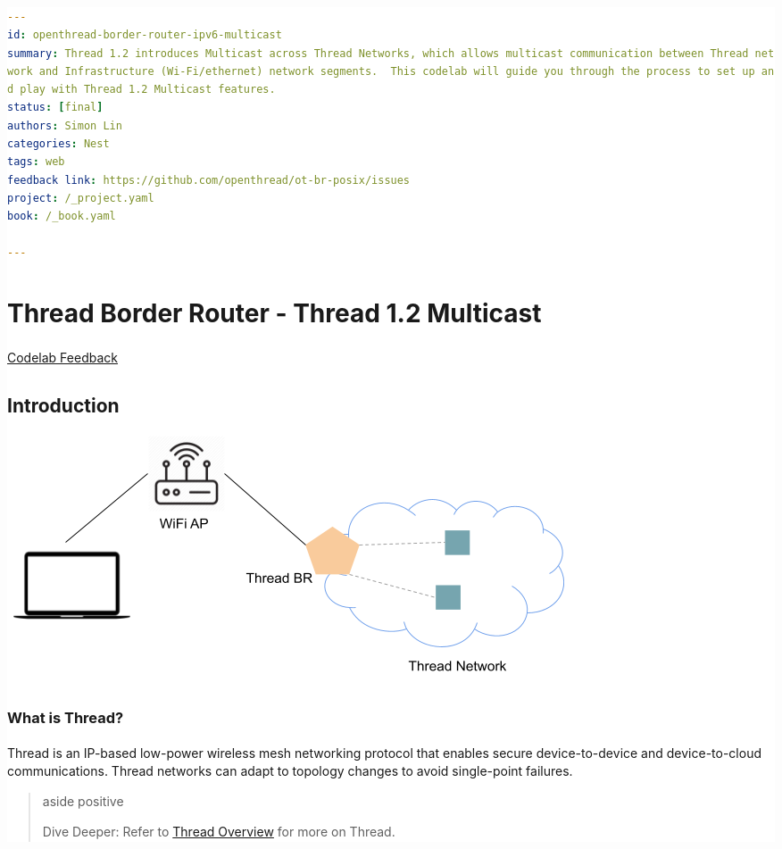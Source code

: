 ```yaml
---
id: openthread-border-router-ipv6-multicast
summary: Thread 1.2 introduces Multicast across Thread Networks, which allows multicast communication between Thread network and Infrastructure (Wi-Fi/ethernet) network segments.  This codelab will guide you through the process to set up and play with Thread 1.2 Multicast features.
status: [final]
authors: Simon Lin
categories: Nest
tags: web
feedback link: https://github.com/openthread/ot-br-posix/issues
project: /_project.yaml
book: /_book.yaml

---
```


# Thread Border Router - Thread 1.2 Multicast

[Codelab Feedback](https://github.com/openthread/ot-br-posix/issues)


## Introduction



<img src="img/608c4c35050eb280.png" alt="608c4c35050eb280.png"  width="624.00" />

### **What is Thread?**

Thread is an IP-based low-power wireless mesh networking protocol that enables secure device-to-device and device-to-cloud communications. Thread networks can adapt to topology changes to avoid single-point failures.

> aside positive
> 
> Dive Deeper: Refer to  [Thread Overview](https://www.threadgroup.org/What-is-Thread/Overview) for more on Thread.

